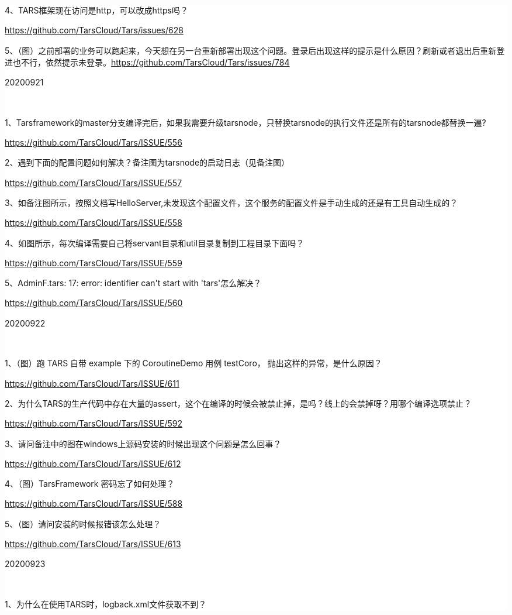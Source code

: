 4、TARS框架现在访问是http，可以改成https吗？

https://github.com/TarsCloud/Tars/issues/628

5、（图）之前部署的业务可以跑起来，今天想在另一台重新部署出现这个问题。登录后出现这样的提示是什么原因？刷新或者退出后重新登进也不行，依然提示未登录。https://github.com/TarsCloud/Tars/issues/784



20200921

️

1、Tarsframework的master分支编译完后，如果我需要升级tarsnode，只替换tarsnode的执行文件还是所有的tarsnode都替换一遍? 

https://github.com/TarsCloud/Tars/ISSUE/556

2、遇到下面的配置问题如何解决？备注图为tarsnode的启动日志（见备注图）

https://github.com/TarsCloud/Tars/ISSUE/557

3、如备注图所示，按照文档写HelloServer,未发现这个配置文件，这个服务的配置文件是手动生成的还是有工具自动生成的？

https://github.com/TarsCloud/Tars/ISSUE/558

4、如图所示，每次编译需要自己将servant目录和util目录复制到工程目录下面吗？

https://github.com/TarsCloud/Tars/ISSUE/559

5、AdminF.tars: 17: error: identifier can't start with 'tars'怎么解决？

https://github.com/TarsCloud/Tars/ISSUE/560



20200922

️

1、（图）跑 TARS 自带 example 下的 CoroutineDemo 用例 testCoro， 抛出这样的异常，是什么原因？

https://github.com/TarsCloud/Tars/ISSUE/611

2、为什么TARS的生产代码中存在大量的assert，这个在编译的时候会被禁止掉，是吗？线上的会禁掉呀？用哪个编译选项禁止？

https://github.com/TarsCloud/Tars/ISSUE/592

3、请问备注中的图在windows上源码安装的时候出现这个问题是怎么回事？ 

https://github.com/TarsCloud/Tars/ISSUE/612

4、（图）TarsFramework 密码忘了如何处理？

https://github.com/TarsCloud/Tars/ISSUE/588

5、（图）请问安装的时候报错该怎么处理？

https://github.com/TarsCloud/Tars/ISSUE/613



20200923

️

1、为什么在使用TARS时，logback.xml文件获取不到？
